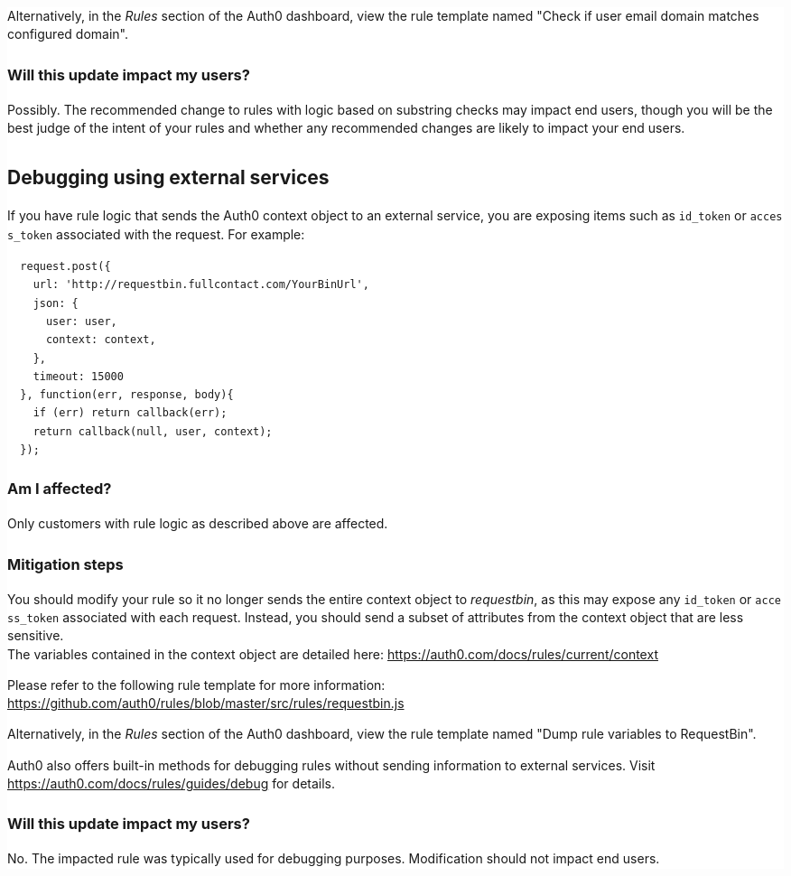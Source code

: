 Alternatively, in the _Rules_ section of the Auth0 dashboard, view the rule template named "Check if user email domain matches configured domain".

### Will this update impact my users?

Possibly. The recommended change to rules with logic based on substring checks may impact end users, though you will be the best judge of the intent of your rules and whether any recommended changes are likely to impact your end users.

## Debugging using external services

If you have rule logic that sends the Auth0 context object to an external service, you are exposing items such as `id_token` or `access_token` associated with the request. For example:

```
  request.post({
    url: 'http://requestbin.fullcontact.com/YourBinUrl',
    json: {
      user: user,
      context: context,
    },
    timeout: 15000
  }, function(err, response, body){
    if (err) return callback(err);
    return callback(null, user, context);
  });
```

### Am I affected?

Only customers with rule logic as described above are affected.

### Mitigation steps

You should modify your rule so it no longer sends the entire context object to _requestbin_, as this may expose any `id_token` or `access_token` associated with each request. Instead, you should send a subset of attributes from the context object that are less sensitive.  
The variables contained in the context object are detailed here: https://auth0.com/docs/rules/current/context

Please refer to the following rule template for more information:  
https://github.com/auth0/rules/blob/master/src/rules/requestbin.js

Alternatively, in the _Rules_ section of the Auth0 dashboard, view the rule template named "Dump rule variables to RequestBin".

Auth0 also offers built-in methods for debugging rules without sending information to external services. Visit https://auth0.com/docs/rules/guides/debug for details.

### Will this update impact my users?

No. The impacted rule was typically used for debugging purposes. Modification should not impact end users.
